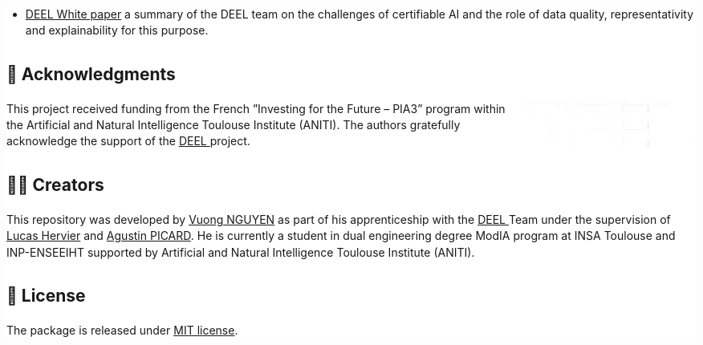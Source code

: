 - [DEEL White paper](https://arxiv.org/abs/2103.10529) a summary of the DEEL team on the challenges of certifiable AI and the role of data quality, representativity and explainability for this purpose.

## 🙏 Acknowledgments

<div align="right">
  <picture>
    <source media="(prefers-color-scheme: dark)" srcset="docs/assets/deel_dark.png"  width="25%" align="right">
    <source media="(prefers-color-scheme: light)" srcset="docs/assets/deel_light.png"  width="25%" align="right">
    <img alt="DEEL Logo" src="docs/assets/deel_dark.png" width="25%" align="right">
  </picture>
</div>
This project received funding from the French ”Investing for the Future – PIA3” program within the Artificial and Natural Intelligence Toulouse Institute (ANITI). The authors gratefully acknowledge the support of the <a href="https://www.deel.ai/"> DEEL </a> project.

## 👨‍🎓 Creators

This repository was developed by [Vuong NGUYEN](https://github.com/XuanMinhVuongNGUYEN) as part of his apprenticeship with the <a href="https://www.deel.ai/"> DEEL </a> Team under the supervision of [Lucas Hervier](https://github.com/lucashervier) and [Agustin PICARD](https://github.com/Agustin-Picard). He is currently a student in dual engineering degree ModIA program at INSA Toulouse and INP-ENSEEIHT supported by Artificial and Natural Intelligence Toulouse Institute (ANITI).

## 📝 License

The package is released under <a href="https://choosealicense.com/licenses/mit"> MIT license</a>.
